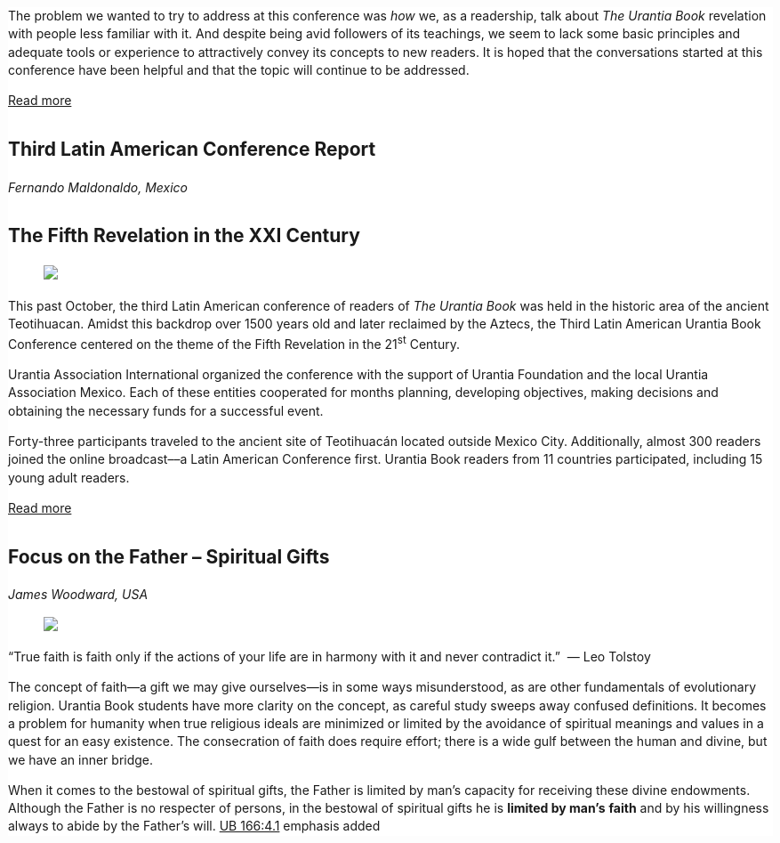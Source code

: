 The problem we wanted to try to address at this conference was _how_ we, as a readership, talk about _The Urantia Book_ revelation with people less familiar with it. And despite being avid followers of its teachings, we seem to lack some basic principles and adequate tools or experience to attractively convey its concepts to new readers. It is hoped that the conversations started at this conference have been helpful and that the topic will continue to be addressed.

[Read more](/en/article/Daniel_Swadling/2023_anzura_annual_conference_report)

## Third Latin American Conference Report

_Fernando Maldonaldo, Mexico_

## The Fifth Revelation in the XXI Century

<figure id="Figure_6" class="image urantiapedia">
<img src="/image/article/IUA_Tidings/Group-Picture-3rd-Latin-American-Urantia-Conference-706x471.jpg">
</figure>

This past October, the third Latin American conference of readers of _The Urantia Book_ was held in the historic area of the ancient Teotihuacan. Amidst this backdrop over 1500 years old and later reclaimed by the Aztecs, the Third Latin American Urantia Book Conference centered on the theme of the Fifth Revelation in the 21<sup>st</sup> Century.

Urantia Association International organized the conference with the support of Urantia Foundation and the local Urantia Association Mexico. Each of these entities cooperated for months planning, developing objectives, making decisions and obtaining the necessary funds for a successful event.

Forty-three participants traveled to the ancient site of Teotihuacán located outside Mexico City. Additionally, almost 300 readers joined the online broadcast––a Latin American Conference first. Urantia Book readers from 11 countries participated, including 15 young adult readers.

[Read more](/en/article/Fernando_Maldonado/third_urantia_latin_american_conference)

## Focus on the Father – Spiritual Gifts

_James Woodward, USA_

<figure id="Figure_7" class="image urantiapedia image-style-align-left">
<img src="/image/article/IUA_Tidings/James-Woodward-headshot-150x150.jpeg">
</figure>

“True faith is faith only if the actions of your life are in harmony with it and never contradict it.”  — Leo Tolstoy

The concept of faith—a gift we may give ourselves—is in some ways misunderstood, as are other fundamentals of evolutionary religion. Urantia Book students have more clarity on the concept, as careful study sweeps away confused definitions. It becomes a problem for humanity when true religious ideals are minimized or limited by the avoidance of spiritual meanings and values in a quest for an easy existence. The consecration of faith does require effort; there is a wide gulf between the human and divine, but we have an inner bridge.

When it comes to the bestowal of spiritual gifts, the Father is limited by man’s capacity for receiving these divine endowments. Although the Father is no respecter of persons, in the bestowal of spiritual gifts he is **limited by man’s** **faith** and by his willingness always to abide by the Father’s will. [UB 166:4.1](/en/The_Urantia_Book/166#p4_1) emphasis added
<br style="clear:both;"/>
